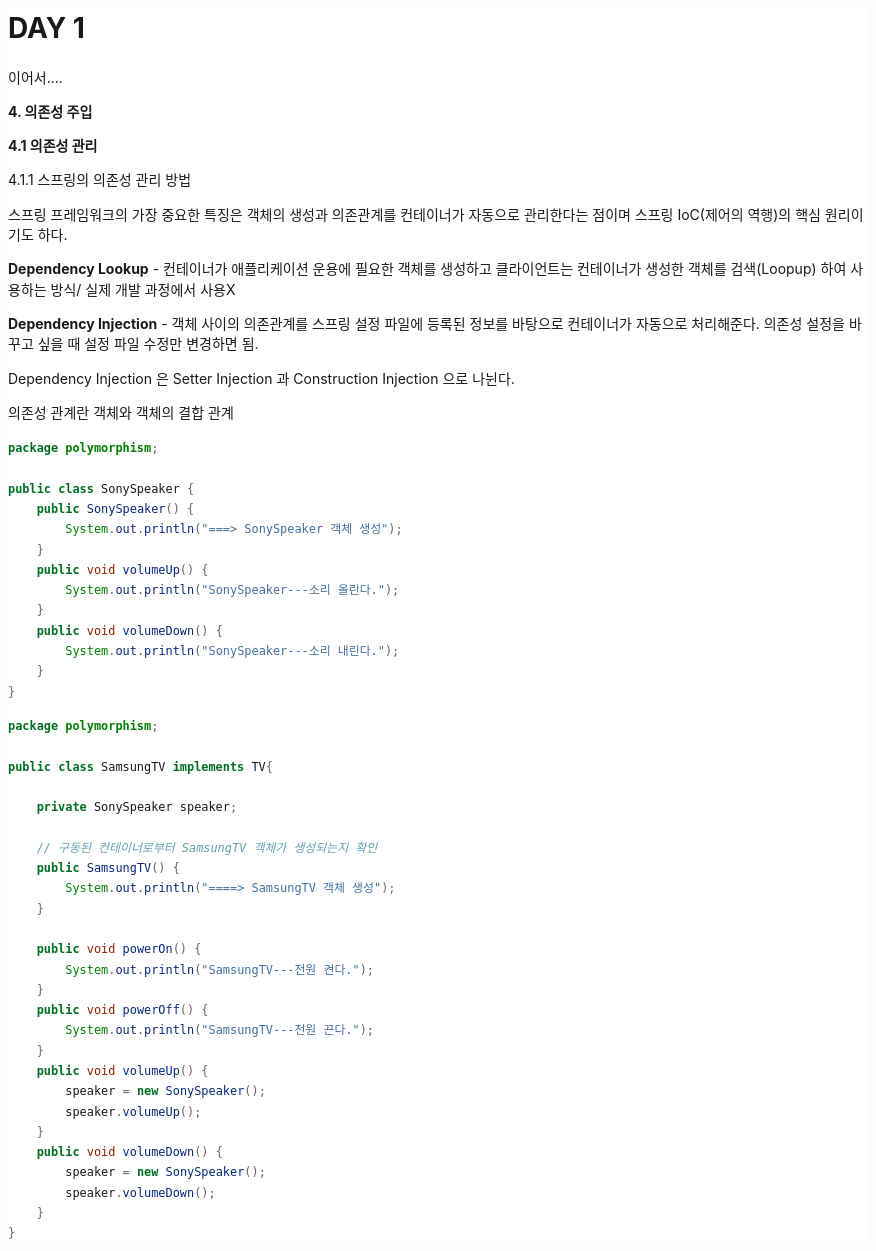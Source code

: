 # DAY 1

이어서....

**4. 의존성 주입**

**4.1 의존성 관리**

4.1.1 스프링의 의존성 관리 방법

스프링 프레임워크의 가장 중요한 특징은 객체의 생성과 의존관계를 컨테이너가 자동으로 관리한다는 점이며 스프링 IoC(제어의 역행)의 핵심 원리이기도 하다.

**Dependency Lookup** - 컨테이너가 애플리케이션 운용에 필요한 객체를 생성하고 클라이언트는 컨테이너가 생성한 객체를 검색(Loopup) 하여 사용하는 방식/ 실제 개발 과정에서 사용X

**Dependency Injection** - 객체 사이의 의존관계를 스프링 설정 파일에 등록된 정보를 바탕으로 컨테이너가 자동으로 처리해준다. 의존성 설정을 바꾸고 싶을 때 설정 파일 수정만 변경하면 됨.

Dependency Injection 은 Setter Injection 과 Construction Injection 으로 나뉜다.

의존성 관계란 객체와 객체의 결합 관계

```java
package polymorphism;

public class SonySpeaker {
	public SonySpeaker() {
		System.out.println("===> SonySpeaker 객체 생성");
	}
	public void volumeUp() {
		System.out.println("SonySpeaker---소리 올린다.");
	}
	public void volumeDown() {
		System.out.println("SonySpeaker---소리 내린다.");
	}
}
```

```java
package polymorphism;

public class SamsungTV implements TV{
	
	private SonySpeaker speaker;
	
	// 구동된 컨테이너로부터 SamsungTV 객체가 생성되는지 확인
	public SamsungTV() {
		System.out.println("====> SamsungTV 객체 생성");
	}

	public void powerOn() {
		System.out.println("SamsungTV---전원 켠다.");
	}
	public void powerOff() {
		System.out.println("SamsungTV---전원 끈다.");
	}
	public void volumeUp() {
		speaker = new SonySpeaker();
		speaker.volumeUp();
	}
	public void volumeDown() {
		speaker = new SonySpeaker();
		speaker.volumeDown();
	}
}
```
